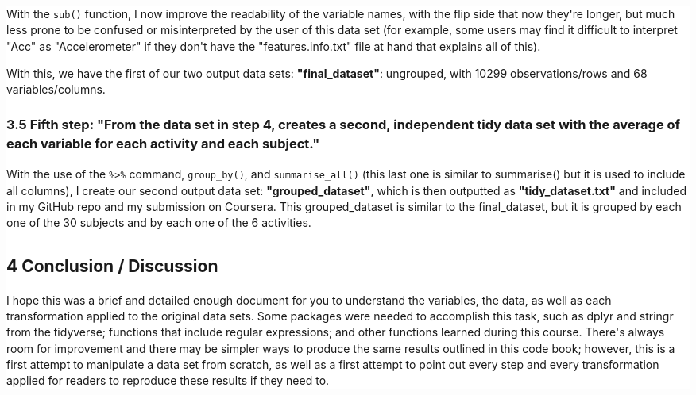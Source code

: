 With the ```sub()``` function, I now improve the readability of the variable names, with the flip side that now they're longer, but much less prone to be confused or misinterpreted by the user of this data set (for example, some users may find it difficult to interpret "Acc" as "Accelerometer" if they don't have the "features.info.txt" file at hand that explains all of this).

With this, we have the first of our two output data sets: **"final_dataset"**: ungrouped, with 10299 observations/rows and 68 variables/columns.

### 3.5 Fifth step: "From the data set in step 4, creates a second, independent tidy data set with the average of each variable for each activity and each subject."

With the use of the ```%>%``` command, ```group_by()```, and ```summarise_all()``` (this last one is similar to summarise() but it is used to include all columns), I create our second output data set: **"grouped_dataset"**, which is then outputted as **"tidy_dataset.txt"** and included in my GitHub repo and my submission on Coursera. This grouped_dataset is similar to the final_dataset, but it is grouped by each one of the 30 subjects and by each one of the 6 activities.

## 4 Conclusion / Discussion

I hope this was a brief and detailed enough document for you to understand the variables, the data, as well as each transformation applied to the original data sets. Some packages were needed to accomplish this task, such as dplyr and stringr from the tidyverse; functions that include regular expressions; and other functions learned during this course. There's always room for improvement and there may be simpler ways to produce the same results outlined in this code book; however, this is a first attempt to manipulate a data set from scratch, as well as a first attempt to point out every step and every transformation applied for readers to reproduce these results if they need to.
